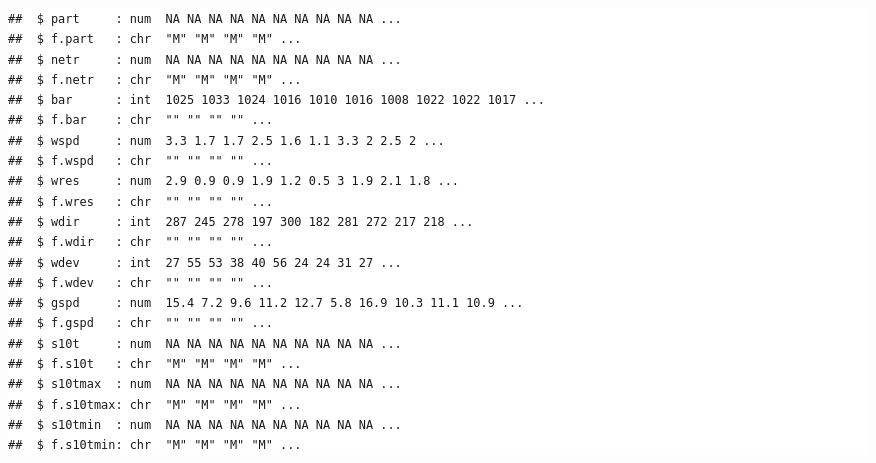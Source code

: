     ##  $ part     : num  NA NA NA NA NA NA NA NA NA NA ...
    ##  $ f.part   : chr  "M" "M" "M" "M" ...
    ##  $ netr     : num  NA NA NA NA NA NA NA NA NA NA ...
    ##  $ f.netr   : chr  "M" "M" "M" "M" ...
    ##  $ bar      : int  1025 1033 1024 1016 1010 1016 1008 1022 1022 1017 ...
    ##  $ f.bar    : chr  "" "" "" "" ...
    ##  $ wspd     : num  3.3 1.7 1.7 2.5 1.6 1.1 3.3 2 2.5 2 ...
    ##  $ f.wspd   : chr  "" "" "" "" ...
    ##  $ wres     : num  2.9 0.9 0.9 1.9 1.2 0.5 3 1.9 2.1 1.8 ...
    ##  $ f.wres   : chr  "" "" "" "" ...
    ##  $ wdir     : int  287 245 278 197 300 182 281 272 217 218 ...
    ##  $ f.wdir   : chr  "" "" "" "" ...
    ##  $ wdev     : int  27 55 53 38 40 56 24 24 31 27 ...
    ##  $ f.wdev   : chr  "" "" "" "" ...
    ##  $ gspd     : num  15.4 7.2 9.6 11.2 12.7 5.8 16.9 10.3 11.1 10.9 ...
    ##  $ f.gspd   : chr  "" "" "" "" ...
    ##  $ s10t     : num  NA NA NA NA NA NA NA NA NA NA ...
    ##  $ f.s10t   : chr  "M" "M" "M" "M" ...
    ##  $ s10tmax  : num  NA NA NA NA NA NA NA NA NA NA ...
    ##  $ f.s10tmax: chr  "M" "M" "M" "M" ...
    ##  $ s10tmin  : num  NA NA NA NA NA NA NA NA NA NA ...
    ##  $ f.s10tmin: chr  "M" "M" "M" "M" ...
